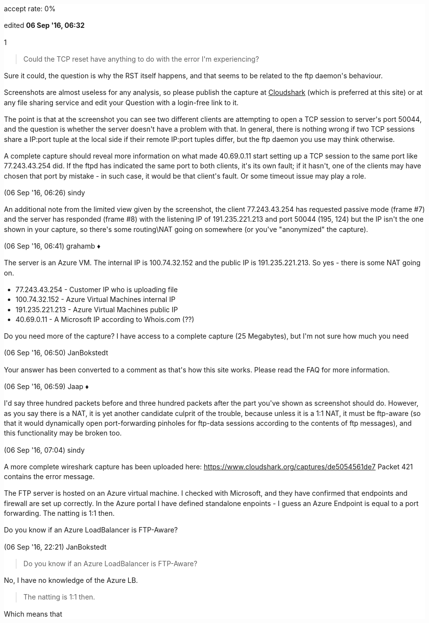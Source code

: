 <span class="accept_rate" title="Rate of the user&#39;s accepted answers">accept rate:</span> <span title="JanBokstedt has no accepted answers">0%</span></p></img></div><div class="post-update-info post-update-info-edited"><p><span> edited <strong>06 Sep '16, 06:32</strong> </span></p></div></div><div id="comments-container-55348" class="comments-container"><span id="55350"></span><div id="comment-55350" class="comment"><div id="post-55350-score" class="comment-score">1</div><div class="comment-text"><blockquote><p>Could the TCP reset have anything to do with the error I'm experiencing?</p></blockquote><p>Sure it could, the question is why the RST itself happens, and that seems to be related to the ftp daemon's behaviour.</p><p>Screenshots are almost useless for any analysis, so please publish the capture at <a href="https://www.cloudshark.org/">Cloudshark</a> (which is preferred at this site) or at any file sharing service and edit your Question with a login-free link to it.</p><p>The point is that at the screenshot you can see two different clients are attempting to open a TCP session to server's port 50044, and the question is whether the server doesn't have a problem with that. In general, there is nothing wrong if two TCP sessions share a IP:port tuple at the local side if their remote IP:port tuples differ, but the ftp daemon you use may think otherwise.</p><p>A complete capture should reveal more information on what made 40.69.0.11 start setting up a TCP session to the same port like 77.243.43.254 did. If the ftpd has indicated the same port to both clients, it's its own fault; if it hasn't, one of the clients may have chosen that port by mistake - in such case, it would be that client's fault. Or some timeout issue may play a role.</p></div><div id="comment-55350-info" class="comment-info"><span class="comment-age">(06 Sep '16, 06:26)</span> <span class="comment-user userinfo">sindy</span></div></div><span id="55351"></span><div id="comment-55351" class="comment"><div id="post-55351-score" class="comment-score"></div><div class="comment-text"><p>An additional note from the limited view given by the screenshot, the client 77.243.43.254 has requested passive mode (frame #7) and the server has responded (frame #8) with the listening IP of 191.235.221.213 and port 50044 (195, 124) but the IP isn't the one shown in your capture, so there's some routing\NAT going on somewhere (or you've "anonymized" the capture).</p></div><div id="comment-55351-info" class="comment-info"><span class="comment-age">(06 Sep '16, 06:41)</span> <span class="comment-user userinfo">grahamb ♦</span></div></div><span id="55352"></span><div id="comment-55352" class="comment"><div id="post-55352-score" class="comment-score"></div><div class="comment-text"><p>The server is an Azure VM. The internal IP is 100.74.32.152 and the public IP is 191.235.221.213. So yes - there is some NAT going on.</p><ul><li>77.243.43.254 - Customer IP who is uploading file</li><li>100.74.32.152 - Azure Virtual Machines internal IP</li><li>191.235.221.213 - Azure Virtual Machines public IP</li><li>40.69.0.11 - A Microsoft IP according to Whois.com (??)</li></ul><p>Do you need more of the capture? I have access to a complete capture (25 Megabytes), but I'm not sure how much you need</p></div><div id="comment-55352-info" class="comment-info"><span class="comment-age">(06 Sep '16, 06:50)</span> <span class="comment-user userinfo">JanBokstedt</span></div></div><span id="55353"></span><div id="comment-55353" class="comment"><div id="post-55353-score" class="comment-score"></div><div class="comment-text"><p>Your answer has been converted to a comment as that's how this site works. Please read the FAQ for more information.</p></div><div id="comment-55353-info" class="comment-info"><span class="comment-age">(06 Sep '16, 06:59)</span> <span class="comment-user userinfo">Jaap ♦</span></div></div><span id="55354"></span><div id="comment-55354" class="comment"><div id="post-55354-score" class="comment-score"></div><div class="comment-text"><p>I'd say three hundred packets before and three hundred packets after the part you've shown as screenshot should do. However, as you say there is a NAT, it is yet another candidate culprit of the trouble, because unless it is a 1:1 NAT, it must be ftp-aware (so that it would dynamically open port-forwarding pinholes for ftp-data sessions according to the contents of ftp messages), and this functionality may be broken too.</p></div><div id="comment-55354-info" class="comment-info"><span class="comment-age">(06 Sep '16, 07:04)</span> <span class="comment-user userinfo">sindy</span></div></div><span id="55361"></span><div id="comment-55361" class="comment not_top_scorer"><div id="post-55361-score" class="comment-score"></div><div class="comment-text"><p>A more complete wireshark capture has been uploaded here: <a href="https://www.cloudshark.org/captures/de5054561de7">https://www.cloudshark.org/captures/de5054561de7</a> Packet 421 contains the error message.</p><p>The FTP server is hosted on an Azure virtual machine. I checked with Microsoft, and they have confirmed that endpoints and firewall are set up correctly. In the Azure portal I have defined standalone enpoints - I guess an Azure Endpoint is equal to a port forwarding. The natting is 1:1 then.</p><p>Do you know if an Azure LoadBalancer is FTP-Aware?</p></div><div id="comment-55361-info" class="comment-info"><span class="comment-age">(06 Sep '16, 22:21)</span> <span class="comment-user userinfo">JanBokstedt</span></div></div><span id="55363"></span><div id="comment-55363" class="comment not_top_scorer"><div id="post-55363-score" class="comment-score"></div><div class="comment-text"><blockquote><p>Do you know if an Azure LoadBalancer is FTP-Aware?</p></blockquote><p>No, I have no knowledge of the Azure LB.</p><blockquote><p>The natting is 1:1 then.</p></blockquote><p>Which means that